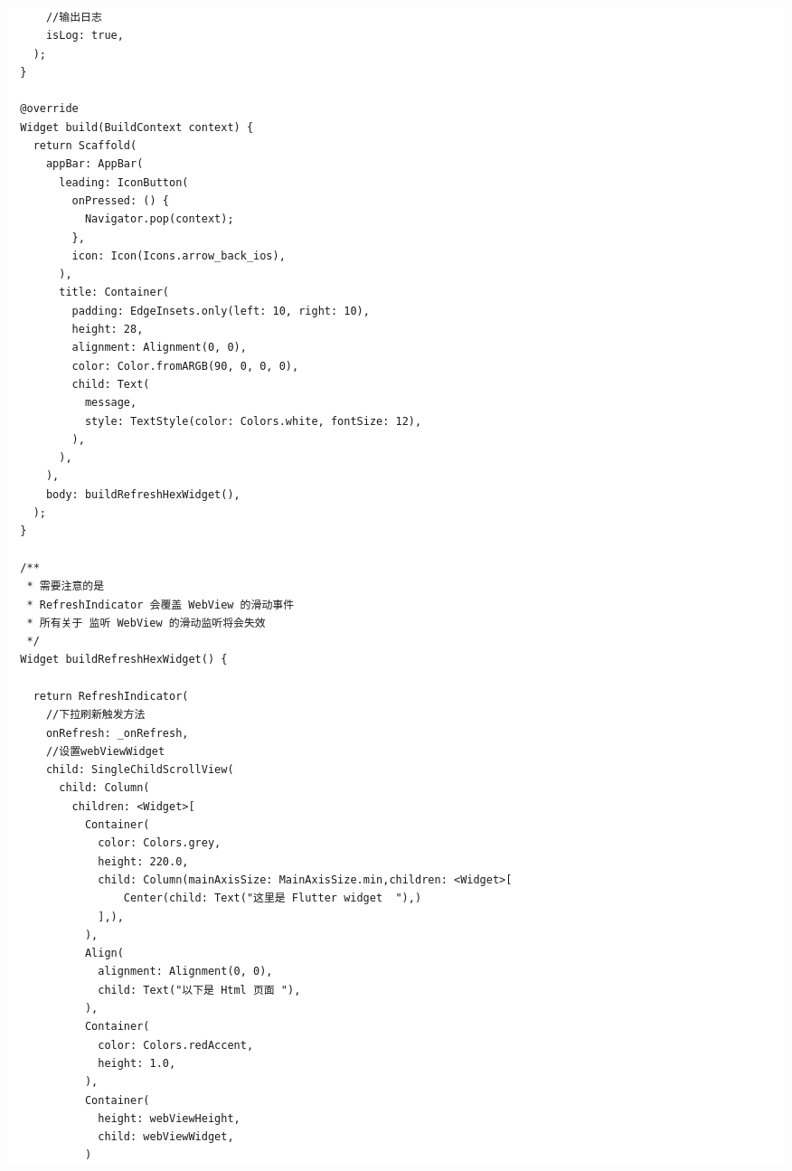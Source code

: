 ```
      //输出日志
      isLog: true,
    );
  }

  @override
  Widget build(BuildContext context) {
    return Scaffold(
      appBar: AppBar(
        leading: IconButton(
          onPressed: () {
            Navigator.pop(context);
          },
          icon: Icon(Icons.arrow_back_ios),
        ),
        title: Container(
          padding: EdgeInsets.only(left: 10, right: 10),
          height: 28,
          alignment: Alignment(0, 0),
          color: Color.fromARGB(90, 0, 0, 0),
          child: Text(
            message,
            style: TextStyle(color: Colors.white, fontSize: 12),
          ),
        ),
      ),
      body: buildRefreshHexWidget(),
    );
  }

  /**
   * 需要注意的是 
   * RefreshIndicator 会覆盖 WebView 的滑动事件
   * 所有关于 监听 WebView 的滑动监听将会失效
   */
  Widget buildRefreshHexWidget() {
    
    return RefreshIndicator(
      //下拉刷新触发方法
      onRefresh: _onRefresh,
      //设置webViewWidget
      child: SingleChildScrollView(
        child: Column(
          children: <Widget>[
            Container(
              color: Colors.grey,
              height: 220.0,
              child: Column(mainAxisSize: MainAxisSize.min,children: <Widget>[
                  Center(child: Text("这里是 Flutter widget  "),)
              ],),
            ),
            Align(
              alignment: Alignment(0, 0),
              child: Text("以下是 Html 页面 "),
            ),
            Container(
              color: Colors.redAccent,
              height: 1.0,
            ),
            Container(
              height: webViewHeight,
              child: webViewWidget,
            )
```